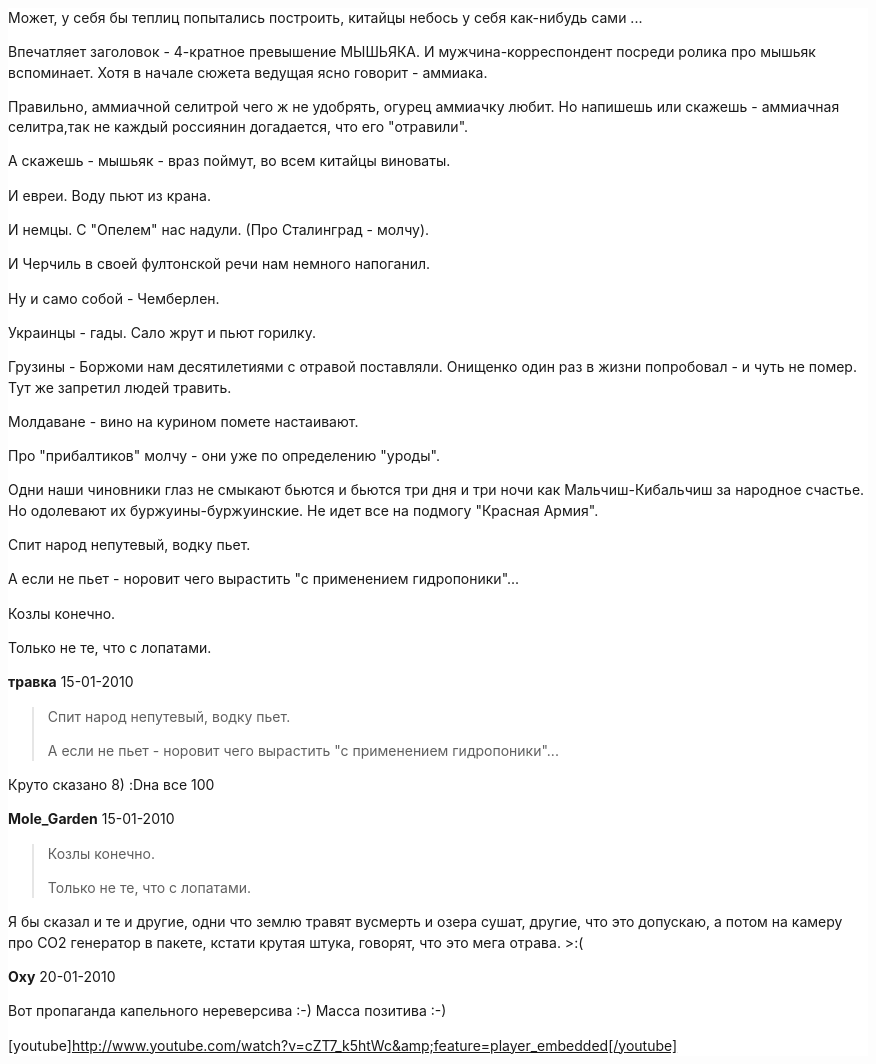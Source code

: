 Может, у себя бы теплиц попытались построить, китайцы небось у себя как-нибудь сами ...

Впечатляет заголовок - 4-кратное превышение МЫШЬЯКА. И мужчина-корреспондент посреди ролика про мышьяк вспоминает. Хотя в начале сюжета ведущая ясно говорит - аммиака.

Правильно, аммиачной селитрой чего ж не удобрять, огурец аммиачку любит. Но напишешь или скажешь - аммиачная селитра,так не каждый россиянин догадается, что его "отравили".

А скажешь - мышьяк - враз поймут, во всем китайцы виноваты.

И евреи. Воду пьют из крана.

И немцы. С "Опелем" нас надули. (Про Сталинград - молчу).

И Черчиль в своей фултонской речи нам немного напоганил.

Ну и само собой - Чемберлен.

Украинцы - гады. Сало жрут и пьют горилку.

Грузины - Боржоми нам десятилетиями с отравой поставляли. Онищенко один раз в жизни попробовал - и чуть не помер. Тут же запретил людей травить.

Молдаване - вино на курином помете настаивают.

Про "прибалтиков" молчу - они уже по определению "уроды".

Одни наши чиновники глаз не смыкают бьются и бьются три дня и три ночи как Мальчиш-Кибальчиш за народное счастье. Но одолевают их буржуины-буржуинские. Не идет все на подмогу "Красная Армия".

Спит народ непутевый, водку пьет.

А если не пьет - норовит чего вырастить "с применением гидропоники"...

Козлы конечно.

Только не те, что с лопатами.


**травка** 15-01-2010

> Спит народ непутевый, водку пьет.
> 
> А если не пьет - норовит чего вырастить "с применением гидропоники"...

Круто сказано 8) :Dна все 100


**Mole_Garden** 15-01-2010

> Козлы конечно.
> 
> Только не те, что с лопатами.

Я бы сказал и те и другие, одни что землю травят вусмерть и озера сушат, другие, что это допускаю, а потом на камеру про СО2 генератор в пакете, кстати крутая штука, говорят, что это мега отрава. &gt;:(


**Oxy** 20-01-2010

Вот пропаганда капельного нереверсива :-) Масса позитива :-)

[youtube]http://www.youtube.com/watch?v=cZT7_k5htWc&amp;feature=player_embedded[/youtube]
